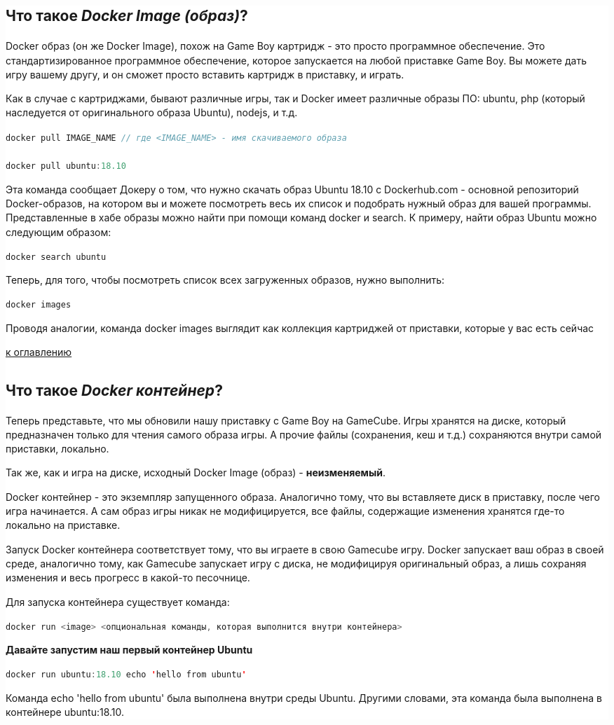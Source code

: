 ## Что такое _Docker Image (образ)_?
Docker образ (он же Docker Image), похож на Game Boy картридж - это просто программное обеспечение. Это стандартизированное программное обеспечение, которое запускается на любой приставке Game Boy. Вы можете дать игру вашему другу, и он сможет просто вставить картридж в приставку, и играть.

Как в случае с картриджами, бывают различные игры, так и Docker имеет различные образы ПО: ubuntu, php (который наследуется от оригинального образа Ubuntu), nodejs, и т.д.

```java
docker pull IMAGE_NAME // где <IMAGE_NAME> - имя скачиваемого образа

docker pull ubuntu:18.10
```
Эта команда сообщает Докеру о том, что нужно скачать образ Ubuntu 18.10 с Dockerhub.com - основной репозиторий Docker-образов, на котором вы и можете посмотреть весь их список и подобрать нужный образ для вашей программы. Представленные в хабе образы можно найти при помощи команд docker и search. К примеру, найти образ Ubuntu можно следующим образом:
````java
docker search ubuntu
````

Теперь, для того, чтобы посмотреть список всех загруженных образов, нужно выполнить:
````java
docker images
````
Проводя аналогии, команда docker images выглядит как коллекция картриджей от приставки, которые у вас есть сейчас

[к оглавлению](#Docker)


## Что такое _Docker контейнер_?
Теперь представьте, что мы обновили нашу приставку с Game Boy на GameCube. Игры хранятся на диске, который предназначен только для чтения самого образа игры. А прочие файлы (сохранения, кеш и т.д.) сохраняются внутри самой приставки, локально.

Так же, как и игра на диске, исходный Docker Image (образ) - __неизменяемый__.

Docker контейнер - это экземпляр запущенного образа. Аналогично тому, что вы вставляете диск в приставку, после чего игра начинается. А сам образ игры никак не модифицируется, все файлы, содержащие изменения хранятся где-то локально на приставке.

Запуск Docker контейнера соответствует тому, что вы играете в свою Gamecube игру. Docker запускает ваш образ в своей среде, аналогично тому, как Gamecube запускает игру с диска, не модифицируя оригинальный образ, а лишь сохраняя изменения и весь прогресс в какой-то песочнице.

Для запуска контейнера существует команда: 
````java
docker run <image> <опциональная команды, которая выполнится внутри контейнера>
````

__Давайте запустим наш первый контейнер Ubuntu__
````java
docker run ubuntu:18.10 echo 'hello from ubuntu'
````
Команда echo 'hello from ubuntu' была выполнена внутри среды Ubuntu. Другими словами, эта команда была выполнена в контейнере ubuntu:18.10.
